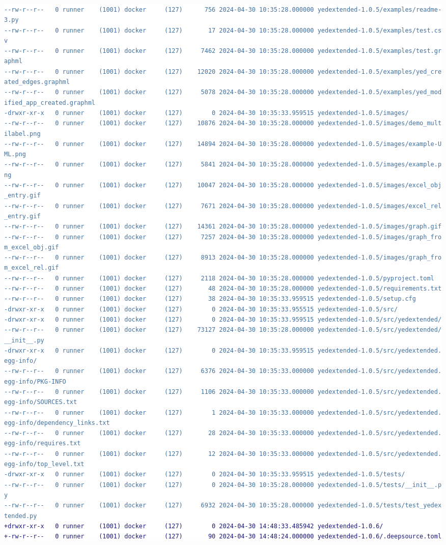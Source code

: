 ```diff
--rw-r--r--   0 runner    (1001) docker     (127)      756 2024-04-30 10:35:28.000000 yedextended-1.0.5/examples/readme-3.py
--rw-r--r--   0 runner    (1001) docker     (127)       17 2024-04-30 10:35:28.000000 yedextended-1.0.5/examples/test.csv
--rw-r--r--   0 runner    (1001) docker     (127)     7462 2024-04-30 10:35:28.000000 yedextended-1.0.5/examples/test.graphml
--rw-r--r--   0 runner    (1001) docker     (127)    12020 2024-04-30 10:35:28.000000 yedextended-1.0.5/examples/yed_created_edges.graphml
--rw-r--r--   0 runner    (1001) docker     (127)     5078 2024-04-30 10:35:28.000000 yedextended-1.0.5/examples/yed_modified_app_created.graphml
-drwxr-xr-x   0 runner    (1001) docker     (127)        0 2024-04-30 10:35:33.959515 yedextended-1.0.5/images/
--rw-r--r--   0 runner    (1001) docker     (127)    10876 2024-04-30 10:35:28.000000 yedextended-1.0.5/images/demo_multilabel.png
--rw-r--r--   0 runner    (1001) docker     (127)    14894 2024-04-30 10:35:28.000000 yedextended-1.0.5/images/example-UML.png
--rw-r--r--   0 runner    (1001) docker     (127)     5841 2024-04-30 10:35:28.000000 yedextended-1.0.5/images/example.png
--rw-r--r--   0 runner    (1001) docker     (127)    10047 2024-04-30 10:35:28.000000 yedextended-1.0.5/images/excel_obj_entry.gif
--rw-r--r--   0 runner    (1001) docker     (127)     7671 2024-04-30 10:35:28.000000 yedextended-1.0.5/images/excel_rel_entry.gif
--rw-r--r--   0 runner    (1001) docker     (127)    14361 2024-04-30 10:35:28.000000 yedextended-1.0.5/images/graph.gif
--rw-r--r--   0 runner    (1001) docker     (127)     7257 2024-04-30 10:35:28.000000 yedextended-1.0.5/images/graph_from_excel_obj.gif
--rw-r--r--   0 runner    (1001) docker     (127)     8913 2024-04-30 10:35:28.000000 yedextended-1.0.5/images/graph_from_excel_rel.gif
--rw-r--r--   0 runner    (1001) docker     (127)     2118 2024-04-30 10:35:28.000000 yedextended-1.0.5/pyproject.toml
--rw-r--r--   0 runner    (1001) docker     (127)       48 2024-04-30 10:35:28.000000 yedextended-1.0.5/requirements.txt
--rw-r--r--   0 runner    (1001) docker     (127)       38 2024-04-30 10:35:33.959515 yedextended-1.0.5/setup.cfg
-drwxr-xr-x   0 runner    (1001) docker     (127)        0 2024-04-30 10:35:33.955515 yedextended-1.0.5/src/
-drwxr-xr-x   0 runner    (1001) docker     (127)        0 2024-04-30 10:35:33.959515 yedextended-1.0.5/src/yedextended/
--rw-r--r--   0 runner    (1001) docker     (127)    73127 2024-04-30 10:35:28.000000 yedextended-1.0.5/src/yedextended/__init__.py
-drwxr-xr-x   0 runner    (1001) docker     (127)        0 2024-04-30 10:35:33.959515 yedextended-1.0.5/src/yedextended.egg-info/
--rw-r--r--   0 runner    (1001) docker     (127)     6376 2024-04-30 10:35:33.000000 yedextended-1.0.5/src/yedextended.egg-info/PKG-INFO
--rw-r--r--   0 runner    (1001) docker     (127)     1106 2024-04-30 10:35:33.000000 yedextended-1.0.5/src/yedextended.egg-info/SOURCES.txt
--rw-r--r--   0 runner    (1001) docker     (127)        1 2024-04-30 10:35:33.000000 yedextended-1.0.5/src/yedextended.egg-info/dependency_links.txt
--rw-r--r--   0 runner    (1001) docker     (127)       28 2024-04-30 10:35:33.000000 yedextended-1.0.5/src/yedextended.egg-info/requires.txt
--rw-r--r--   0 runner    (1001) docker     (127)       12 2024-04-30 10:35:33.000000 yedextended-1.0.5/src/yedextended.egg-info/top_level.txt
-drwxr-xr-x   0 runner    (1001) docker     (127)        0 2024-04-30 10:35:33.959515 yedextended-1.0.5/tests/
--rw-r--r--   0 runner    (1001) docker     (127)        0 2024-04-30 10:35:28.000000 yedextended-1.0.5/tests/__init__.py
--rw-r--r--   0 runner    (1001) docker     (127)     6932 2024-04-30 10:35:28.000000 yedextended-1.0.5/tests/test_yedextended.py
+drwxr-xr-x   0 runner    (1001) docker     (127)        0 2024-04-30 14:48:33.485942 yedextended-1.0.6/
+-rw-r--r--   0 runner    (1001) docker     (127)       90 2024-04-30 14:48:24.000000 yedextended-1.0.6/.deepsource.toml
```